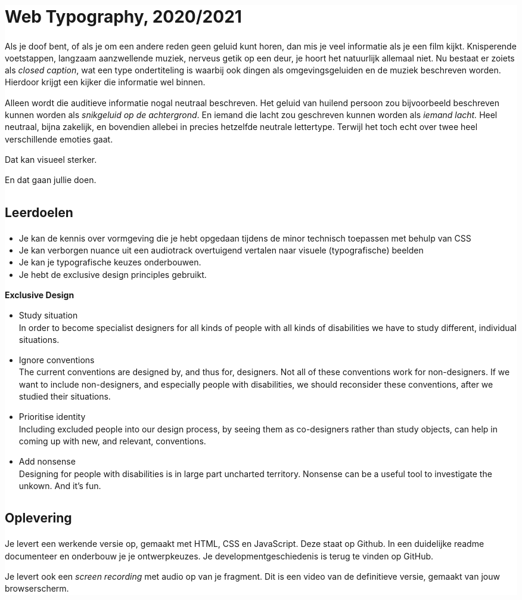 # Web Typography, 2020/2021

Als je doof bent, of als je om een andere reden geen geluid kunt horen, dan mis je veel informatie als je een film kijkt. Knisperende voetstappen, langzaam aanzwellende muziek, nerveus getik op een deur, je hoort het natuurlijk allemaal niet. Nu bestaat er zoiets als *closed caption*, wat een type ondertiteling is waarbij ook dingen als omgevingsgeluiden en de muziek beschreven worden. Hierdoor krijgt een kijker die informatie wel binnen.

Alleen wordt die auditieve informatie nogal neutraal beschreven. Het geluid van huilend persoon zou bijvoorbeeld beschreven kunnen worden als *snikgeluid op de achtergrond*. En iemand die lacht zou geschreven kunnen worden als *iemand lacht.* Heel neutraal, bijna zakelijk, en bovendien allebei in precies hetzelfde neutrale lettertype. Terwijl het toch echt over twee heel verschillende emoties gaat. 

Dat kan visueel sterker. 

En dat gaan jullie doen.

## Leerdoelen

- Je kan de kennis over vormgeving die je hebt opgedaan tijdens de minor technisch toepassen met behulp van CSS
- Je kan verborgen nuance uit een audiotrack overtuigend vertalen naar visuele (typografische) beelden
- Je kan je typografische keuzes onderbouwen.
- Je hebt de exclusive design principles gebruikt.

__Exclusive Design__
- Study situation
<br>In order to become specialist designers for all kinds of people with all kinds of disabilities we have to study different, individual situations.

- Ignore conventions
<br>The current conventions are designed by, and thus for, designers. Not all of these conventions work for non-designers. If we want to include non-designers, and especially people with disabilities, we should reconsider these conventions, after we studied their situations.

- Prioritise identity
<br>Including excluded people into our design process, by seeing them as co-designers rather than study objects, can help in coming up with new, and relevant, conventions.

- Add nonsense
<br>Designing for people with disabilities is in large part uncharted territory. Nonsense can be a useful tool to investigate the unkown. And it’s fun.

## Oplevering

Je levert een werkende versie op, gemaakt met HTML, CSS en JavaScript. Deze staat op Github. In een duidelijke readme documenteer en onderbouw je je ontwerpkeuzes. Je developmentgeschiedenis is terug te vinden op GitHub.

Je levert ook een *screen recording* met audio op van je fragment. Dit is een video van de definitieve versie, gemaakt van jouw browserscherm.
